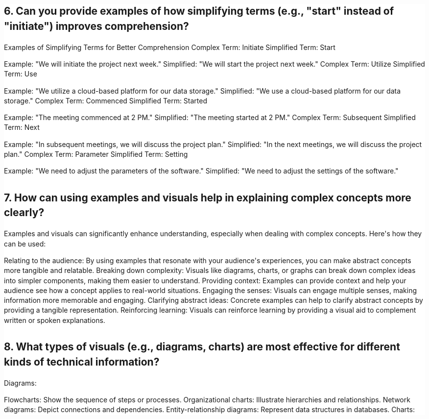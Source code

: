 ## 6. Can you provide examples of how simplifying terms (e.g., "start" instead of "initiate") improves comprehension?
Examples of Simplifying Terms for Better Comprehension
Complex Term: Initiate
Simplified Term: Start

Example: "We will initiate the project next week."
Simplified: "We will start the project next week."
Complex Term: Utilize
Simplified Term: Use

Example: "We utilize a cloud-based platform for our data storage."
Simplified: "We use a cloud-based platform for our data storage."
Complex Term: Commenced
Simplified Term: Started

Example: "The meeting commenced at 2 PM."
Simplified: "The meeting started at 2 PM."
Complex Term: Subsequent
Simplified Term: Next

Example: "In subsequent meetings, we will discuss the project plan."
Simplified: "In the next meetings, we will discuss the project plan."
Complex Term: Parameter
Simplified Term: Setting

Example: "We need to adjust the parameters of the software."
Simplified: "We need to adjust the settings of the software."
## 7. How can using examples and visuals help in explaining complex concepts more clearly?
Examples and visuals can significantly enhance understanding, especially when dealing with complex concepts. Here's how they can be used:

Relating to the audience: By using examples that resonate with your audience's experiences, you can make abstract concepts more tangible and relatable.
Breaking down complexity: Visuals like diagrams, charts, or graphs can break down complex ideas into simpler components, making them easier to understand.
Providing context: Examples can provide context and help your audience see how a concept applies to real-world situations.
Engaging the senses: Visuals can engage multiple senses, making information more memorable and engaging.
Clarifying abstract ideas: Concrete examples can help to clarify abstract concepts by providing a tangible representation.
Reinforcing learning: Visuals can reinforce learning by providing a visual aid to complement written or spoken explanations.
## 8. What types of visuals (e.g., diagrams, charts) are most effective for different kinds of technical information?
Diagrams:

Flowcharts: Show the sequence of steps or processes.
Organizational charts: Illustrate hierarchies and relationships.
Network diagrams: Depict connections and dependencies.
Entity-relationship diagrams: Represent data structures in databases.
Charts:
